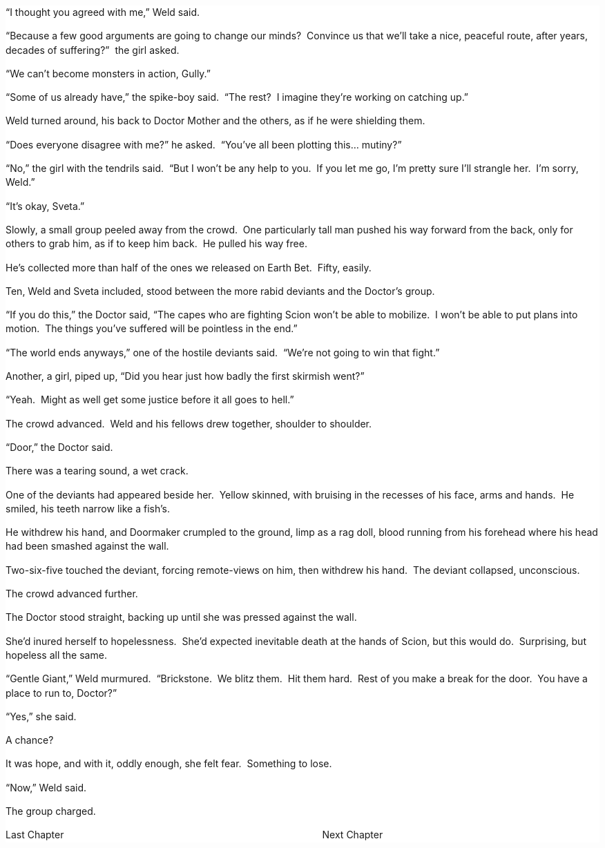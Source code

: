 “I thought you agreed with me,” Weld said.

“Because a few good arguments are going to change our minds?  Convince us that we’ll take a nice, peaceful route, after years, decades of suffering?”  the girl asked.

“We can’t become monsters in action, Gully.”

“Some of us already have,” the spike-boy said.  “The rest?  I imagine they’re working on catching up.”

Weld turned around, his back to Doctor Mother and the others, as if he were shielding them.

“Does everyone disagree with me?” he asked.  “You’ve all been plotting this… mutiny?”

“No,” the girl with the tendrils said.  “But I won’t be any help to you.  If you let me go, I’m pretty sure I’ll strangle her.  I’m sorry, Weld.”

“It’s okay, Sveta.”

Slowly, a small group peeled away from the crowd.  One particularly tall man pushed his way forward from the back, only for others to grab him, as if to keep him back.  He pulled his way free.

He’s collected more than half of the ones we released on Earth Bet.  Fifty, easily.

Ten, Weld and Sveta included, stood between the more rabid deviants and the Doctor’s group.

“If you do this,” the Doctor said, “The capes who are fighting Scion won’t be able to mobilize.  I won’t be able to put plans into motion.  The things you’ve suffered will be pointless in the end.”

“The world ends anyways,” one of the hostile deviants said.  “We’re not going to win that fight.”

Another, a girl, piped up, “Did you hear just how badly the first skirmish went?”

“Yeah.  Might as well get some justice before it all goes to hell.”

The crowd advanced.  Weld and his fellows drew together, shoulder to shoulder.

“Door,” the Doctor said.

There was a tearing sound, a wet crack.

One of the deviants had appeared beside her.  Yellow skinned, with bruising in the recesses of his face, arms and hands.  He smiled, his teeth narrow like a fish’s.

He withdrew his hand, and Doormaker crumpled to the ground, limp as a rag doll, blood running from his forehead where his head had been smashed against the wall.

Two-six-five touched the deviant, forcing remote-views on him, then withdrew his hand.  The deviant collapsed, unconscious.

The crowd advanced further.

The Doctor stood straight, backing up until she was pressed against the wall.

She’d inured herself to hopelessness.  She’d expected inevitable death at the hands of Scion, but this would do.  Surprising, but hopeless all the same.

“Gentle Giant,” Weld murmured.  “Brickstone.  We blitz them.  Hit them hard.  Rest of you make a break for the door.  You have a place to run to, Doctor?”

“Yes,” she said.

A chance?

It was hope, and with it, oddly enough, she felt fear.  Something to lose.

“Now,” Weld said.

The group charged.

Last Chapter                                                                                               Next Chapter
